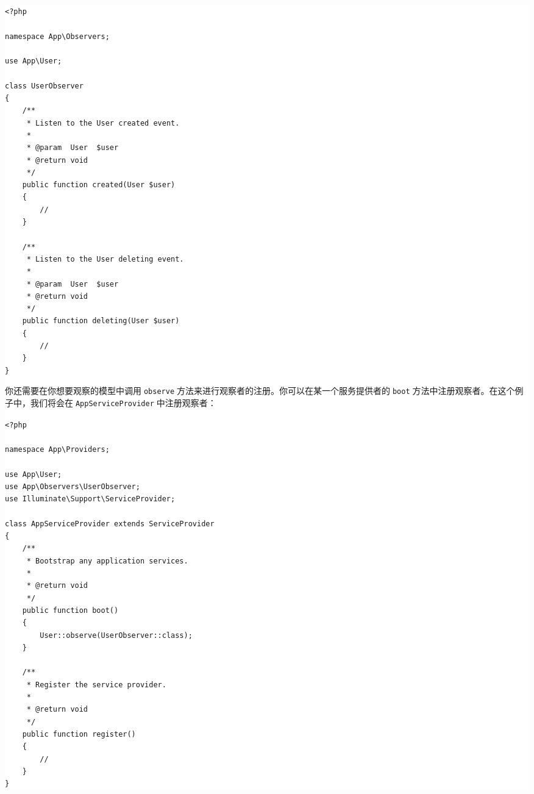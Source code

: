     <?php

    namespace App\Observers;

    use App\User;

    class UserObserver
    {
        /**
         * Listen to the User created event.
         *
         * @param  User  $user
         * @return void
         */
        public function created(User $user)
        {
            //
        }

        /**
         * Listen to the User deleting event.
         *
         * @param  User  $user
         * @return void
         */
        public function deleting(User $user)
        {
            //
        }
    }

你还需要在你想要观察的模型中调用 `observe` 方法来进行观察者的注册。你可以在某一个服务提供者的 `boot` 方法中注册观察者。在这个例子中，我们将会在 `AppServiceProvider` 中注册观察者：

    <?php

    namespace App\Providers;

    use App\User;
    use App\Observers\UserObserver;
    use Illuminate\Support\ServiceProvider;

    class AppServiceProvider extends ServiceProvider
    {
        /**
         * Bootstrap any application services.
         *
         * @return void
         */
        public function boot()
        {
            User::observe(UserObserver::class);
        }

        /**
         * Register the service provider.
         *
         * @return void
         */
        public function register()
        {
            //
        }
    }
